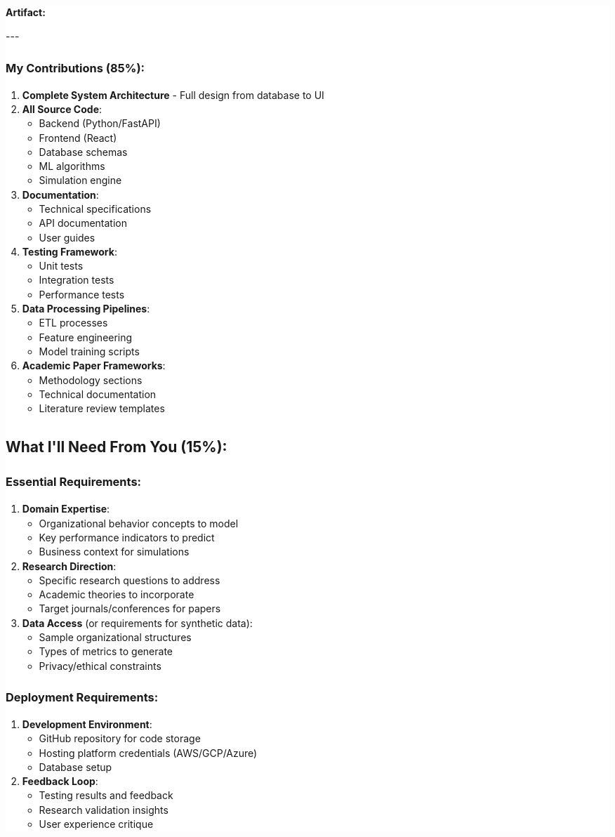 **Artifact:**

--- 

### My Contributions (85%):

1.  **Complete System Architecture** - Full design from database to UI
2.  **All Source Code**:
    *   Backend (Python/FastAPI)
    *   Frontend (React)
    *   Database schemas
    *   ML algorithms
    *   Simulation engine
3.  **Documentation**:
    *   Technical specifications
    *   API documentation
    *   User guides
4.  **Testing Framework**:
    *   Unit tests
    *   Integration tests
    *   Performance tests
5.  **Data Processing Pipelines**:
    *   ETL processes
    *   Feature engineering
    *   Model training scripts
6.  **Academic Paper Frameworks**:
    *   Methodology sections
    *   Technical documentation
    *   Literature review templates

What I'll Need From You (15%):
------------------------------

### Essential Requirements:

1.  **Domain Expertise**:
    *   Organizational behavior concepts to model
    *   Key performance indicators to predict
    *   Business context for simulations
2.  **Research Direction**:
    *   Specific research questions to address
    *   Academic theories to incorporate
    *   Target journals/conferences for papers
3.  **Data Access** (or requirements for synthetic data):
    *   Sample organizational structures
    *   Types of metrics to generate
    *   Privacy/ethical constraints

### Deployment Requirements:

1.  **Development Environment**:
    *   GitHub repository for code storage
    *   Hosting platform credentials (AWS/GCP/Azure)
    *   Database setup
2.  **Feedback Loop**:
    *   Testing results and feedback
    *   Research validation insights
    *   User experience critique
